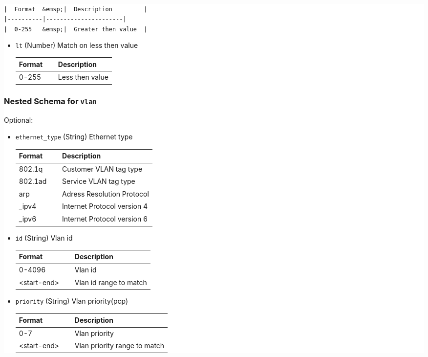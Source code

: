     |  Format  &emsp;|  Description         |
    |----------|----------------------|
    |  0-255   &emsp;|  Greater then value  |
- `lt` (Number) Match on less then value

    |  Format  &emsp;|  Description      |
    |----------|-------------------|
    |  0-255   &emsp;|  Less then value  |


<a id="nestedatt--vlan"></a>
### Nested Schema for `vlan`

Optional:

- `ethernet_type` (String) Ethernet type

    |  Format   &emsp;|  Description                  |
    |-----------|-------------------------------|
    |  802.1q   &emsp;|  Customer VLAN tag type       |
    |  802.1ad  &emsp;|  Service VLAN tag type        |
    |  arp      &emsp;|  Adress Resolution Protocol   |
    |  _ipv4    &emsp;|  Internet Protocol version 4  |
    |  _ipv6    &emsp;|  Internet Protocol version 6  |
- `id` (String) Vlan id

    |  Format       &emsp;|  Description             |
    |---------------|--------------------------|
    |  0-4096       &emsp;|  Vlan id                 |
    |  &lt;start-end&gt;  &emsp;|  Vlan id range to match  |
- `priority` (String) Vlan priority(pcp)

    |  Format       &emsp;|  Description                   |
    |---------------|--------------------------------|
    |  0-7          &emsp;|  Vlan priority                 |
    |  &lt;start-end&gt;  &emsp;|  Vlan priority range to match  |
